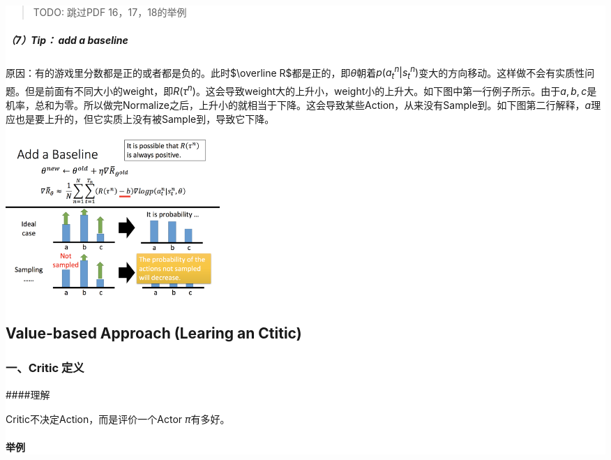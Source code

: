 > TODO: 跳过PDF 16，17，18的举例

##### （7）Tip： add a baseline

原因：有的游戏里分数都是正的或者都是负的。此时$\overline R$都是正的，即$\theta$朝着$p(a_t^n|s_t^n)$变大的方向移动。这样做不会有实质性问题。但是前面有不同大小的weight，即$R(\tau^n)$。这会导致weight大的上升小，weight小的上升大。如下图中第一行例子所示。由于$a,b,c$是机率，总和为零。所以做完Normalize之后，上升小的就相当于下降。这会导致某些Action，从来没有Sample到。如下图第二行解释，$a$理应也是要上升的，但它实质上没有被Sample到，导致它下降。

 <img src="./pic/96.png" style="zoom:30%">

## Value-based Approach  (Learing an Ctitic)

### 一、Critic 定义

####理解

Critic不决定Action，而是评价一个Actor $\pi$有多好。

#### 举例
